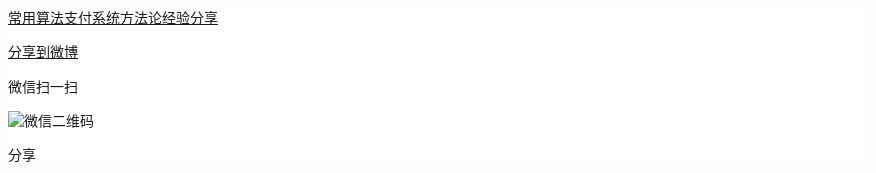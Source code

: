 [常用算法](https://www.woshipm.com/tag/%e5%b8%b8%e7%94%a8%e7%ae%97%e6%b3%95)[支付系统](https://www.woshipm.com/tag/%e6%94%af%e4%bb%98%e7%b3%bb%e7%bb%9f)[方法论](https://www.woshipm.com/tag/%e6%96%b9%e6%b3%95%e8%ae%ba)[经验分享](https://www.woshipm.com/tag/%e7%bb%8f%e9%aa%8c%e5%88%86%e4%ba%ab)

[分享到微博](https://service.weibo.com/share/share.php?appkey=2775287854&title=揭密支付安全：为什么你的交易无法被篡改&url=https://www.woshipm.com/pd/6166291.html&pic=https://image.woshipm.com/2024/10/10/04896f5c-86bb-11ef-ac82-00163e142b65.png)

微信扫一扫

![微信二维码](https://api.pwmqr.com/qrcode/create/?url=https://www.woshipm.com/pd/6166291.html)

分享